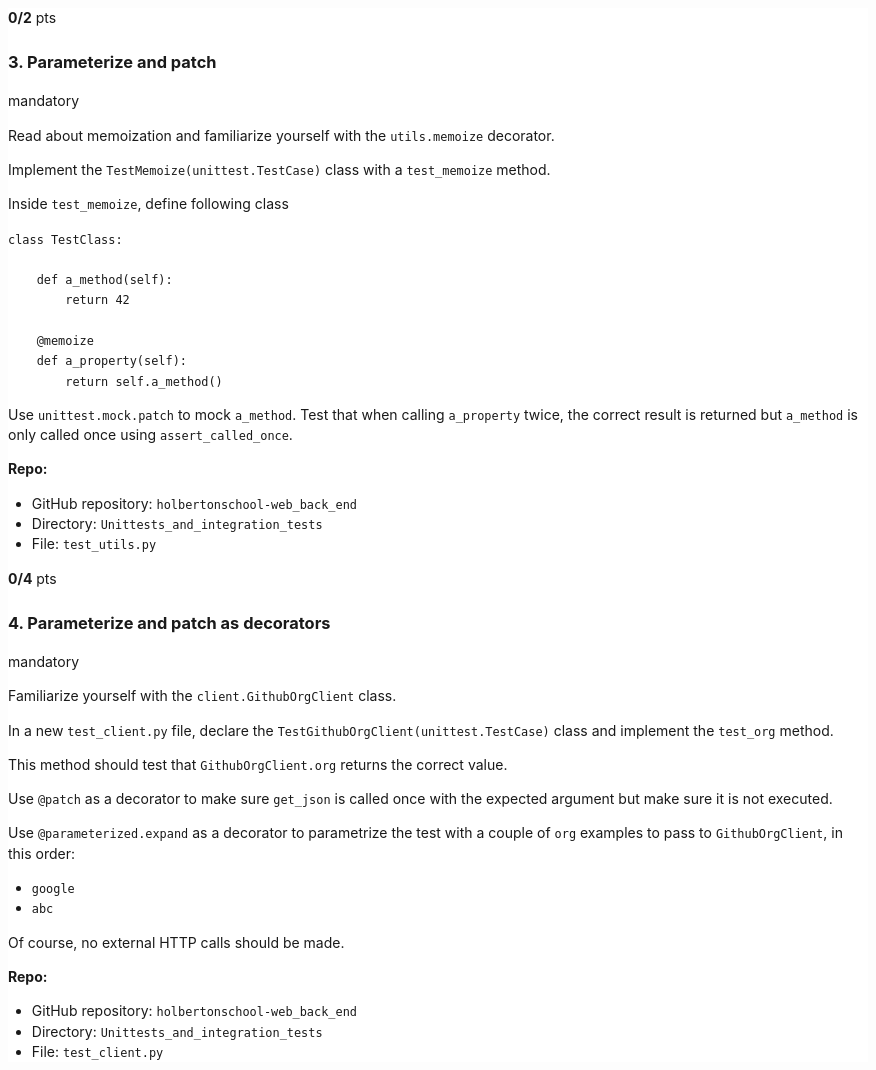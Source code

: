 **0/2** pts

### 3\. Parameterize and patch

mandatory

Read about memoization and familiarize yourself with the `utils.memoize` decorator.

Implement the `TestMemoize(unittest.TestCase)` class with a `test_memoize` method.

Inside `test_memoize`, define following class

    class TestClass:

        def a_method(self):
            return 42

        @memoize
        def a_property(self):
            return self.a_method()


Use `unittest.mock.patch` to mock `a_method`. Test that when calling `a_property` twice, the correct result is returned but `a_method` is only called once using `assert_called_once`.

**Repo:**

*   GitHub repository: `holbertonschool-web_back_end`
*   Directory: `Unittests_and_integration_tests`
*   File: `test_utils.py`

**0/4** pts

### 4\. Parameterize and patch as decorators

mandatory

Familiarize yourself with the `client.GithubOrgClient` class.

In a new `test_client.py` file, declare the `TestGithubOrgClient(unittest.TestCase)` class and implement the `test_org` method.

This method should test that `GithubOrgClient.org` returns the correct value.

Use `@patch` as a decorator to make sure `get_json` is called once with the expected argument but make sure it is not executed.

Use `@parameterized.expand` as a decorator to parametrize the test with a couple of `org` examples to pass to `GithubOrgClient`, in this order:

*   `google`
*   `abc`

Of course, no external HTTP calls should be made.

**Repo:**

*   GitHub repository: `holbertonschool-web_back_end`
*   Directory: `Unittests_and_integration_tests`
*   File: `test_client.py`
